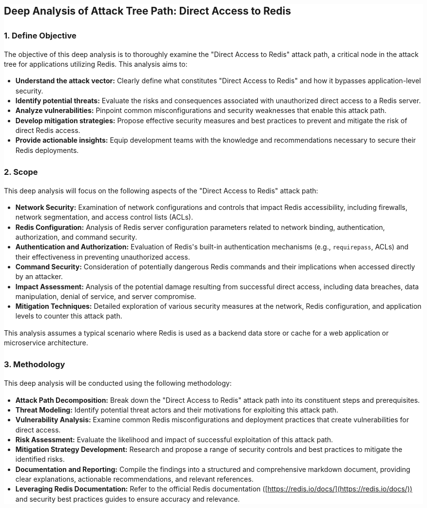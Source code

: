## Deep Analysis of Attack Tree Path: Direct Access to Redis

### 1. Define Objective

The objective of this deep analysis is to thoroughly examine the "Direct Access to Redis" attack path, a critical node in the attack tree for applications utilizing Redis. This analysis aims to:

*   **Understand the attack vector:** Clearly define what constitutes "Direct Access to Redis" and how it bypasses application-level security.
*   **Identify potential threats:**  Evaluate the risks and consequences associated with unauthorized direct access to a Redis server.
*   **Analyze vulnerabilities:**  Pinpoint common misconfigurations and security weaknesses that enable this attack path.
*   **Develop mitigation strategies:**  Propose effective security measures and best practices to prevent and mitigate the risk of direct Redis access.
*   **Provide actionable insights:** Equip development teams with the knowledge and recommendations necessary to secure their Redis deployments.

### 2. Scope

This deep analysis will focus on the following aspects of the "Direct Access to Redis" attack path:

*   **Network Security:** Examination of network configurations and controls that impact Redis accessibility, including firewalls, network segmentation, and access control lists (ACLs).
*   **Redis Configuration:** Analysis of Redis server configuration parameters related to network binding, authentication, authorization, and command security.
*   **Authentication and Authorization:** Evaluation of Redis's built-in authentication mechanisms (e.g., `requirepass`, ACLs) and their effectiveness in preventing unauthorized access.
*   **Command Security:**  Consideration of potentially dangerous Redis commands and their implications when accessed directly by an attacker.
*   **Impact Assessment:**  Analysis of the potential damage resulting from successful direct access, including data breaches, data manipulation, denial of service, and server compromise.
*   **Mitigation Techniques:**  Detailed exploration of various security measures at the network, Redis configuration, and application levels to counter this attack path.

This analysis assumes a typical scenario where Redis is used as a backend data store or cache for a web application or microservice architecture.

### 3. Methodology

This deep analysis will be conducted using the following methodology:

*   **Attack Path Decomposition:**  Break down the "Direct Access to Redis" attack path into its constituent steps and prerequisites.
*   **Threat Modeling:**  Identify potential threat actors and their motivations for exploiting this attack path.
*   **Vulnerability Analysis:**  Examine common Redis misconfigurations and deployment practices that create vulnerabilities for direct access.
*   **Risk Assessment:**  Evaluate the likelihood and impact of successful exploitation of this attack path.
*   **Mitigation Strategy Development:**  Research and propose a range of security controls and best practices to mitigate the identified risks.
*   **Documentation and Reporting:**  Compile the findings into a structured and comprehensive markdown document, providing clear explanations, actionable recommendations, and relevant references.
*   **Leveraging Redis Documentation:**  Refer to the official Redis documentation ([https://redis.io/docs/](https://redis.io/docs/)) and security best practices guides to ensure accuracy and relevance.
